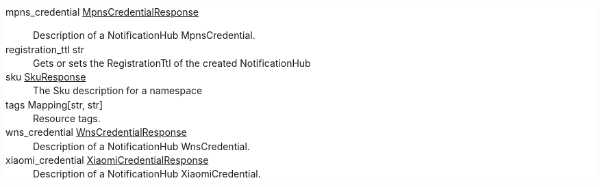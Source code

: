 <a data-swiftype-name="resource-property" data-swiftype-type="text" href="#mpns_credential_python" style="color: inherit; text-decoration: inherit;">mpns_<wbr>credential</a>
</span>
        <span class="property-indicator"></span>
        <span class="property-type"><a href="#mpnscredentialresponse">Mpns<wbr>Credential<wbr>Response</a></span>
    </dt>
    <dd>Description of a NotificationHub MpnsCredential.</dd><dt class="property-"
            title="">
        <span id="registration_ttl_python">
<a data-swiftype-name="resource-property" data-swiftype-type="text" href="#registration_ttl_python" style="color: inherit; text-decoration: inherit;">registration_<wbr>ttl</a>
</span>
        <span class="property-indicator"></span>
        <span class="property-type">str</span>
    </dt>
    <dd>Gets or sets the RegistrationTtl of the created NotificationHub</dd><dt class="property-"
            title="">
        <span id="sku_python">
<a data-swiftype-name="resource-property" data-swiftype-type="text" href="#sku_python" style="color: inherit; text-decoration: inherit;">sku</a>
</span>
        <span class="property-indicator"></span>
        <span class="property-type"><a href="#skuresponse">Sku<wbr>Response</a></span>
    </dt>
    <dd>The Sku description for a namespace</dd><dt class="property-"
            title="">
        <span id="tags_python">
<a data-swiftype-name="resource-property" data-swiftype-type="text" href="#tags_python" style="color: inherit; text-decoration: inherit;">tags</a>
</span>
        <span class="property-indicator"></span>
        <span class="property-type">Mapping[str, str]</span>
    </dt>
    <dd>Resource tags.</dd><dt class="property-"
            title="">
        <span id="wns_credential_python">
<a data-swiftype-name="resource-property" data-swiftype-type="text" href="#wns_credential_python" style="color: inherit; text-decoration: inherit;">wns_<wbr>credential</a>
</span>
        <span class="property-indicator"></span>
        <span class="property-type"><a href="#wnscredentialresponse">Wns<wbr>Credential<wbr>Response</a></span>
    </dt>
    <dd>Description of a NotificationHub WnsCredential.</dd><dt class="property-"
            title="">
        <span id="xiaomi_credential_python">
<a data-swiftype-name="resource-property" data-swiftype-type="text" href="#xiaomi_credential_python" style="color: inherit; text-decoration: inherit;">xiaomi_<wbr>credential</a>
</span>
        <span class="property-indicator"></span>
        <span class="property-type"><a href="#xiaomicredentialresponse">Xiaomi<wbr>Credential<wbr>Response</a></span>
    </dt>
    <dd>Description of a NotificationHub XiaomiCredential.</dd></dl>
</pulumi-choosable>
</div>
